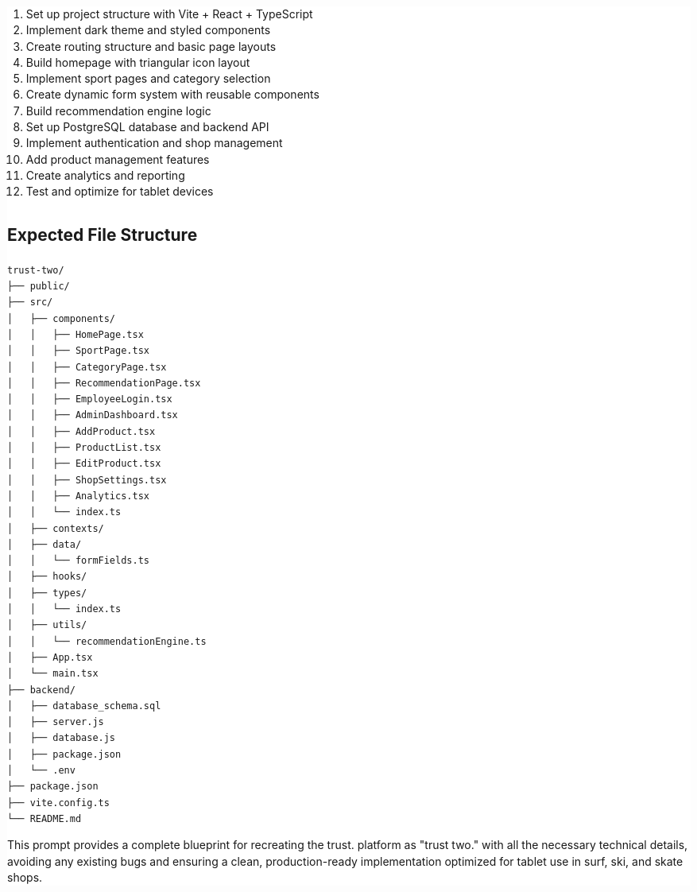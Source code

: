 1. Set up project structure with Vite + React + TypeScript
2. Implement dark theme and styled components
3. Create routing structure and basic page layouts
4. Build homepage with triangular icon layout
5. Implement sport pages and category selection
6. Create dynamic form system with reusable components
7. Build recommendation engine logic
8. Set up PostgreSQL database and backend API
9. Implement authentication and shop management
10. Add product management features
11. Create analytics and reporting
12. Test and optimize for tablet devices

## Expected File Structure

```
trust-two/
├── public/
├── src/
│   ├── components/
│   │   ├── HomePage.tsx
│   │   ├── SportPage.tsx
│   │   ├── CategoryPage.tsx
│   │   ├── RecommendationPage.tsx
│   │   ├── EmployeeLogin.tsx
│   │   ├── AdminDashboard.tsx
│   │   ├── AddProduct.tsx
│   │   ├── ProductList.tsx
│   │   ├── EditProduct.tsx
│   │   ├── ShopSettings.tsx
│   │   ├── Analytics.tsx
│   │   └── index.ts
│   ├── contexts/
│   ├── data/
│   │   └── formFields.ts
│   ├── hooks/
│   ├── types/
│   │   └── index.ts
│   ├── utils/
│   │   └── recommendationEngine.ts
│   ├── App.tsx
│   └── main.tsx
├── backend/
│   ├── database_schema.sql
│   ├── server.js
│   ├── database.js
│   ├── package.json
│   └── .env
├── package.json
├── vite.config.ts
└── README.md
```

This prompt provides a complete blueprint for recreating the trust. platform as "trust two." with all the necessary technical details, avoiding any existing bugs and ensuring a clean, production-ready implementation optimized for tablet use in surf, ski, and skate shops.
